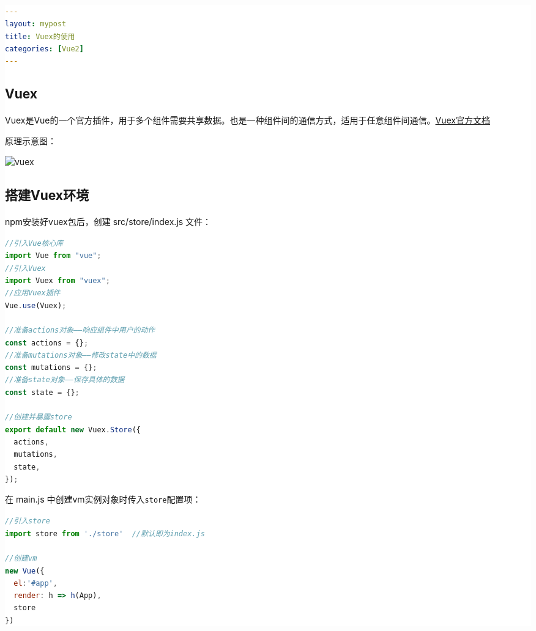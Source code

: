 ```yaml
---
layout: mypost
title: Vuex的使用
categories: [Vue2]
---
```


## Vuex

Vuex是Vue的一个官方插件，用于多个组件需要共享数据。也是一种组件间的通信方式，适用于任意组件间通信。[Vuex官方文档](https://vuex.vuejs.org/zh/)

原理示意图：

![vuex](vuex.png)

## 搭建Vuex环境

npm安装好vuex包后，创建 src/store/index.js 文件：

```js
//引入Vue核心库
import Vue from "vue";
//引入Vuex
import Vuex from "vuex";
//应用Vuex插件
Vue.use(Vuex);

//准备actions对象——响应组件中用户的动作
const actions = {};
//准备mutations对象——修改state中的数据
const mutations = {};
//准备state对象——保存具体的数据
const state = {};

//创建并暴露store
export default new Vuex.Store({
  actions,
  mutations,
  state,
});
```

在 main.js 中创建vm实例对象时传入`store`配置项：

```js
//引入store
import store from './store'  //默认即为index.js

//创建vm
new Vue({
  el:'#app',
  render: h => h(App),
  store
})
```
